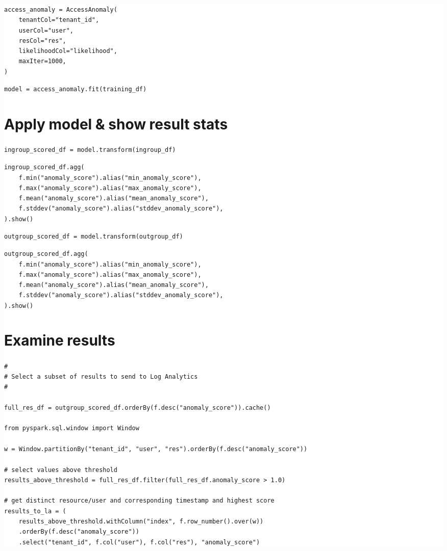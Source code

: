 ```
access_anomaly = AccessAnomaly(
    tenantCol="tenant_id",
    userCol="user",
    resCol="res",
    likelihoodCol="likelihood",
    maxIter=1000,
)
```


```
model = access_anomaly.fit(training_df)
```

# Apply model & show result stats


```
ingroup_scored_df = model.transform(ingroup_df)
```


```
ingroup_scored_df.agg(
    f.min("anomaly_score").alias("min_anomaly_score"),
    f.max("anomaly_score").alias("max_anomaly_score"),
    f.mean("anomaly_score").alias("mean_anomaly_score"),
    f.stddev("anomaly_score").alias("stddev_anomaly_score"),
).show()
```


```
outgroup_scored_df = model.transform(outgroup_df)
```


```
outgroup_scored_df.agg(
    f.min("anomaly_score").alias("min_anomaly_score"),
    f.max("anomaly_score").alias("max_anomaly_score"),
    f.mean("anomaly_score").alias("mean_anomaly_score"),
    f.stddev("anomaly_score").alias("stddev_anomaly_score"),
).show()
```

# Examine results


```
#
# Select a subset of results to send to Log Analytics
#

full_res_df = outgroup_scored_df.orderBy(f.desc("anomaly_score")).cache()

from pyspark.sql.window import Window

w = Window.partitionBy("tenant_id", "user", "res").orderBy(f.desc("anomaly_score"))

# select values above threshold
results_above_threshold = full_res_df.filter(full_res_df.anomaly_score > 1.0)

# get distinct resource/user and corresponding timestamp and highest score
results_to_la = (
    results_above_threshold.withColumn("index", f.row_number().over(w))
    .orderBy(f.desc("anomaly_score"))
    .select("tenant_id", f.col("user"), f.col("res"), "anomaly_score")
```